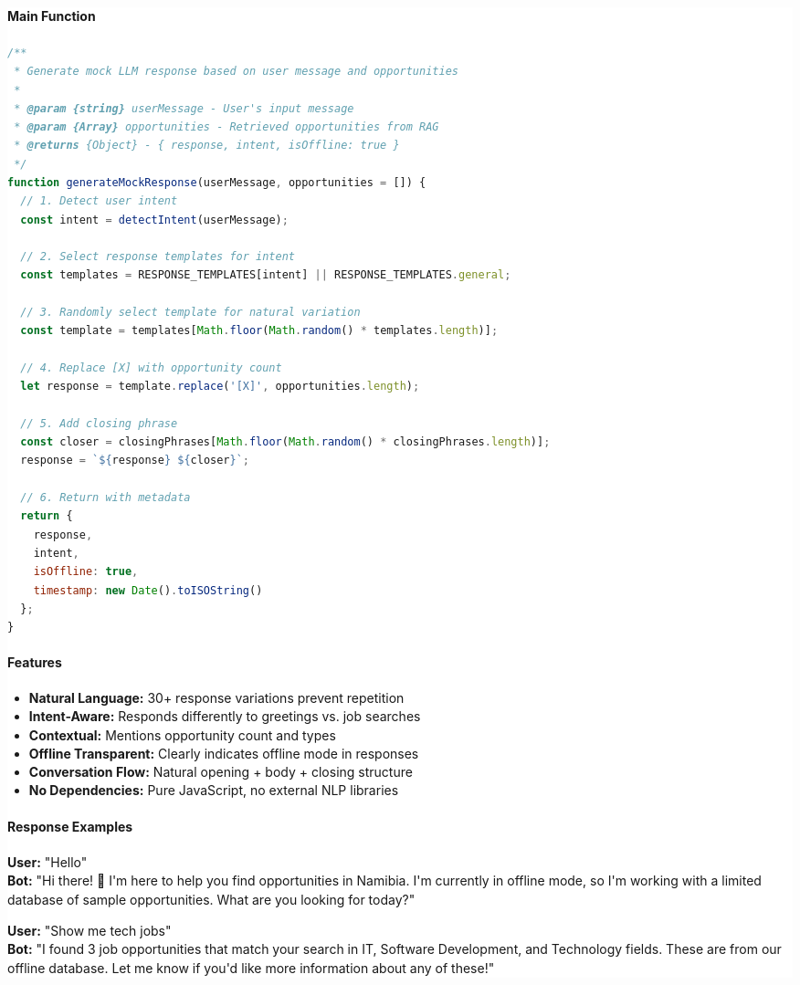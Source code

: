 #### Main Function

```javascript
/**
 * Generate mock LLM response based on user message and opportunities
 * 
 * @param {string} userMessage - User's input message
 * @param {Array} opportunities - Retrieved opportunities from RAG
 * @returns {Object} - { response, intent, isOffline: true }
 */
function generateMockResponse(userMessage, opportunities = []) {
  // 1. Detect user intent
  const intent = detectIntent(userMessage);
  
  // 2. Select response templates for intent
  const templates = RESPONSE_TEMPLATES[intent] || RESPONSE_TEMPLATES.general;
  
  // 3. Randomly select template for natural variation
  const template = templates[Math.floor(Math.random() * templates.length)];
  
  // 4. Replace [X] with opportunity count
  let response = template.replace('[X]', opportunities.length);
  
  // 5. Add closing phrase
  const closer = closingPhrases[Math.floor(Math.random() * closingPhrases.length)];
  response = `${response} ${closer}`;
  
  // 6. Return with metadata
  return {
    response,
    intent,
    isOffline: true,
    timestamp: new Date().toISOString()
  };
}
```

#### Features
- **Natural Language:** 30+ response variations prevent repetition
- **Intent-Aware:** Responds differently to greetings vs. job searches
- **Contextual:** Mentions opportunity count and types
- **Offline Transparent:** Clearly indicates offline mode in responses
- **Conversation Flow:** Natural opening + body + closing structure
- **No Dependencies:** Pure JavaScript, no external NLP libraries

#### Response Examples

**User:** "Hello"  
**Bot:** "Hi there! 👋 I'm here to help you find opportunities in Namibia. I'm currently in offline mode, so I'm working with a limited database of sample opportunities. What are you looking for today?"

**User:** "Show me tech jobs"  
**Bot:** "I found 3 job opportunities that match your search in IT, Software Development, and Technology fields. These are from our offline database. Let me know if you'd like more information about any of these!"

